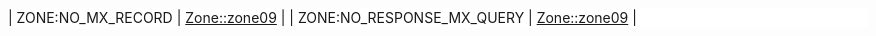 | ZONE:NO_MX_RECORD                              | [Zone::zone09](Zone-TP/zone09.md) |
| ZONE:NO_RESPONSE_MX_QUERY                      | [Zone::zone09](Zone-TP/zone09.md) |
